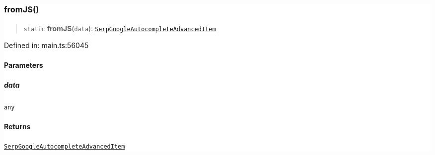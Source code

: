 ### fromJS()

> `static` **fromJS**(`data`): [`SerpGoogleAutocompleteAdvancedItem`](SerpGoogleAutocompleteAdvancedItem.md)

Defined in: main.ts:56045

#### Parameters

##### data

`any`

#### Returns

[`SerpGoogleAutocompleteAdvancedItem`](SerpGoogleAutocompleteAdvancedItem.md)
